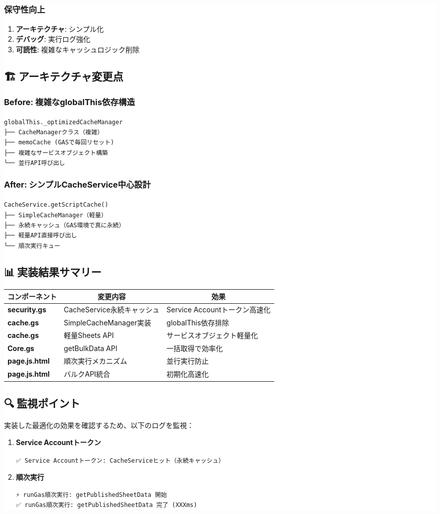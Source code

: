 ### **保守性向上**
1. **アーキテクチャ**: シンプル化
2. **デバッグ**: 実行ログ強化
3. **可読性**: 複雑なキャッシュロジック削除

## 🏗️ アーキテクチャ変更点

### **Before: 複雑なglobalThis依存構造**
```
globalThis._optimizedCacheManager
├── CacheManagerクラス（複雑）
├── memoCache (GASで毎回リセット)
├── 複雑なサービスオブジェクト構築
└── 並行API呼び出し
```

### **After: シンプルCacheService中心設計**
```
CacheService.getScriptCache()
├── SimpleCacheManager（軽量）
├── 永続キャッシュ（GAS環境で真に永続）
├── 軽量API直接呼び出し
└── 順次実行キュー
```

## 📊 実装結果サマリー

| コンポーネント | 変更内容 | 効果 |
|---------------|----------|------|
| **security.gs** | CacheService永続キャッシュ | Service Accountトークン高速化 |
| **cache.gs** | SimpleCacheManager実装 | globalThis依存排除 |
| **cache.gs** | 軽量Sheets API | サービスオブジェクト軽量化 |
| **Core.gs** | getBulkData API | 一括取得で効率化 |
| **page.js.html** | 順次実行メカニズム | 並行実行防止 |
| **page.js.html** | バルクAPI統合 | 初期化高速化 |

## 🔍 監視ポイント

実装した最適化の効果を確認するため、以下のログを監視：

1. **Service Accountトークン**
   ```
   ✅ Service Accountトークン: CacheServiceヒット（永続キャッシュ）
   ```

2. **順次実行**
   ```
   ⚡ runGas順次実行: getPublishedSheetData 開始
   ✅ runGas順次実行: getPublishedSheetData 完了 (XXXms)
   ```
